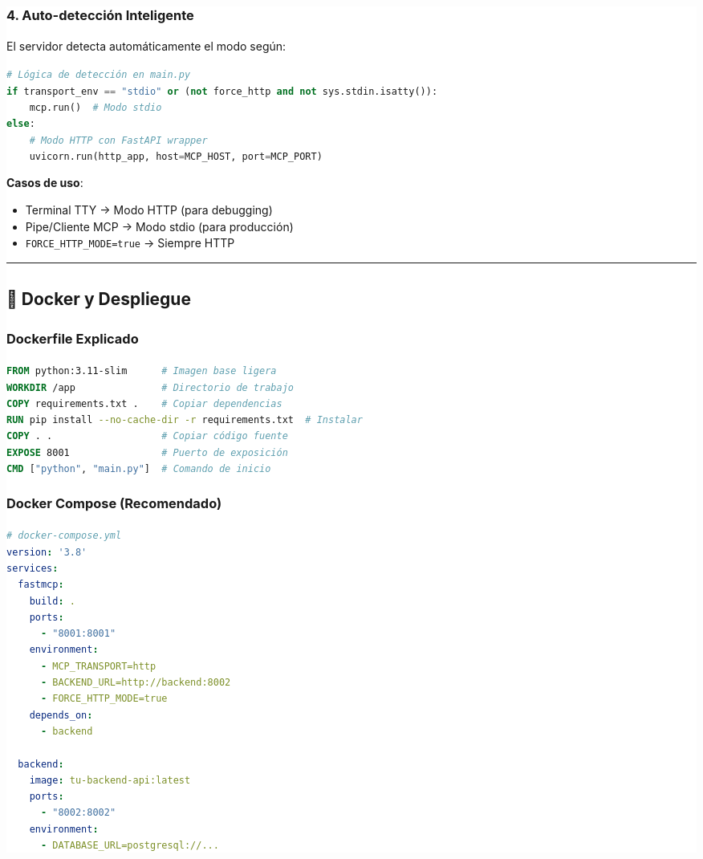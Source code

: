 ### 4. Auto-detección Inteligente

El servidor detecta automáticamente el modo según:

```python
# Lógica de detección en main.py
if transport_env == "stdio" or (not force_http and not sys.stdin.isatty()):
    mcp.run()  # Modo stdio
else:
    # Modo HTTP con FastAPI wrapper
    uvicorn.run(http_app, host=MCP_HOST, port=MCP_PORT)
```

**Casos de uso**:
- Terminal TTY → Modo HTTP (para debugging)
- Pipe/Cliente MCP → Modo stdio (para producción)
- `FORCE_HTTP_MODE=true` → Siempre HTTP

---

## 🐳 Docker y Despliegue

### Dockerfile Explicado

```dockerfile
FROM python:3.11-slim      # Imagen base ligera
WORKDIR /app               # Directorio de trabajo
COPY requirements.txt .    # Copiar dependencias
RUN pip install --no-cache-dir -r requirements.txt  # Instalar
COPY . .                   # Copiar código fuente
EXPOSE 8001                # Puerto de exposición
CMD ["python", "main.py"]  # Comando de inicio
```

### Docker Compose (Recomendado)

```yaml
# docker-compose.yml
version: '3.8'
services:
  fastmcp:
    build: .
    ports:
      - "8001:8001"
    environment:
      - MCP_TRANSPORT=http
      - BACKEND_URL=http://backend:8002
      - FORCE_HTTP_MODE=true
    depends_on:
      - backend
      
  backend:
    image: tu-backend-api:latest
    ports:
      - "8002:8002"
    environment:
      - DATABASE_URL=postgresql://...
```
